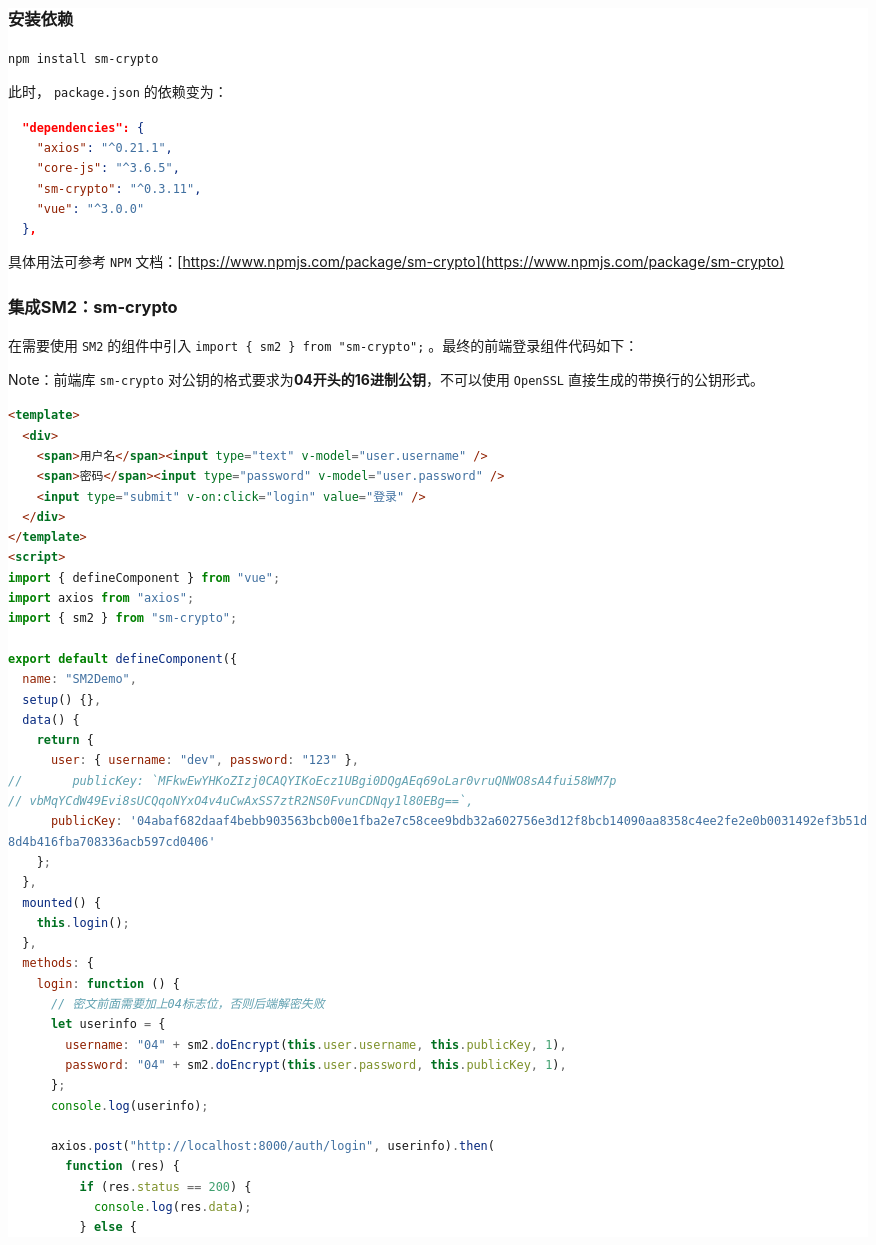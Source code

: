 ### 安装依赖

```
npm install sm-crypto
```

此时， `package.json` 的依赖变为：

```json
  "dependencies": {
    "axios": "^0.21.1",
    "core-js": "^3.6.5",
    "sm-crypto": "^0.3.11",
    "vue": "^3.0.0"
  },
```

具体用法可参考 `NPM` 文档：[https://www.npmjs.com/package/sm-crypto](https://www.npmjs.com/package/sm-crypto)

### 集成SM2：sm-crypto

在需要使用 `SM2` 的组件中引入 `import { sm2 } from "sm-crypto";` 。最终的前端登录组件代码如下：

Note：前端库 `sm-crypto` 对公钥的格式要求为**04开头的16进制公钥**，不可以使用 `OpenSSL` 直接生成的带换行的公钥形式。

```html
<template>
  <div>
    <span>用户名</span><input type="text" v-model="user.username" />
    <span>密码</span><input type="password" v-model="user.password" />
    <input type="submit" v-on:click="login" value="登录" />
  </div>
</template>
<script>
import { defineComponent } from "vue";
import axios from "axios";
import { sm2 } from "sm-crypto";

export default defineComponent({
  name: "SM2Demo",
  setup() {},
  data() {
    return {
      user: { username: "dev", password: "123" },
//       publicKey: `MFkwEwYHKoZIzj0CAQYIKoEcz1UBgi0DQgAEq69oLar0vruQNWO8sA4fui58WM7p
// vbMqYCdW49Evi8sUCQqoNYxO4v4uCwAxSS7ztR2NS0FvunCDNqy1l80EBg==`,
      publicKey: '04abaf682daaf4bebb903563bcb00e1fba2e7c58cee9bdb32a602756e3d12f8bcb14090aa8358c4ee2fe2e0b0031492ef3b51d8d4b416fba708336acb597cd0406'
    };
  },
  mounted() {
    this.login();
  },
  methods: {
    login: function () {
      // 密文前面需要加上04标志位，否则后端解密失败
      let userinfo = {
        username: "04" + sm2.doEncrypt(this.user.username, this.publicKey, 1),
        password: "04" + sm2.doEncrypt(this.user.password, this.publicKey, 1),
      };
      console.log(userinfo);

      axios.post("http://localhost:8000/auth/login", userinfo).then(
        function (res) {
          if (res.status == 200) {
            console.log(res.data);
          } else {
```